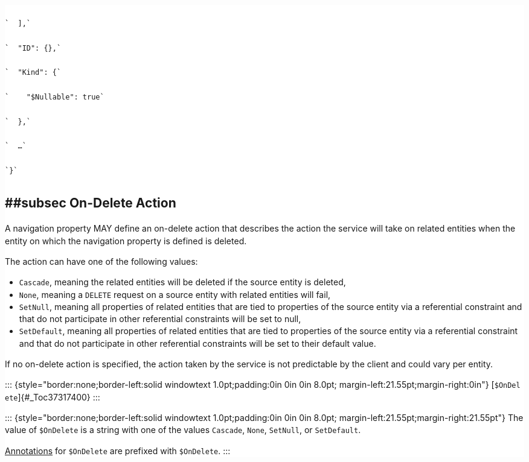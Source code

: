 ```

`  ],`

`  "ID": {},`

`  "Kind": {`

`    "$Nullable": true`

`  },`

`  …`

`}`
```

## ##subsec On-Delete Action

A navigation property MAY define an on-delete action that describes the
action the service will take on related entities when the entity on
which the navigation property is defined is deleted.

The action can have one of the following values:

-   `Cascade`, meaning the related entities will be deleted if the
    source entity is deleted,
-   `None`, meaning a `DELETE` request on a source entity with related
    entities will fail,
-   `SetNull`, meaning all properties of related entities that are tied
    to properties of the source entity via a referential constraint and
    that do not participate in other referential constraints will be set
    to null,
-   `SetDefault`, meaning all properties of related entities that are
    tied to properties of the source entity via a referential constraint
    and that do not participate in other referential constraints will be
    set to their default value.

If no on-delete action is specified, the action taken by the service is
not predictable by the client and could vary per entity.

::: {style="border:none;border-left:solid windowtext 1.0pt;padding:0in 0in 0in 8.0pt;
margin-left:21.55pt;margin-right:0in"}
[`$OnDelete`]{#_Toc37317400}
:::

::: {style="border:none;border-left:solid windowtext 1.0pt;padding:0in 0in 0in 8.0pt;
margin-left:21.55pt;margin-right:21.55pt"}
The value of `$OnDelete` is a string with one of the values `Cascade`,
`None`, `SetNull`, or `SetDefault`.

[Annotations](#Annotation) for `$OnDelete` are prefixed with
`$OnDelete`.
:::
